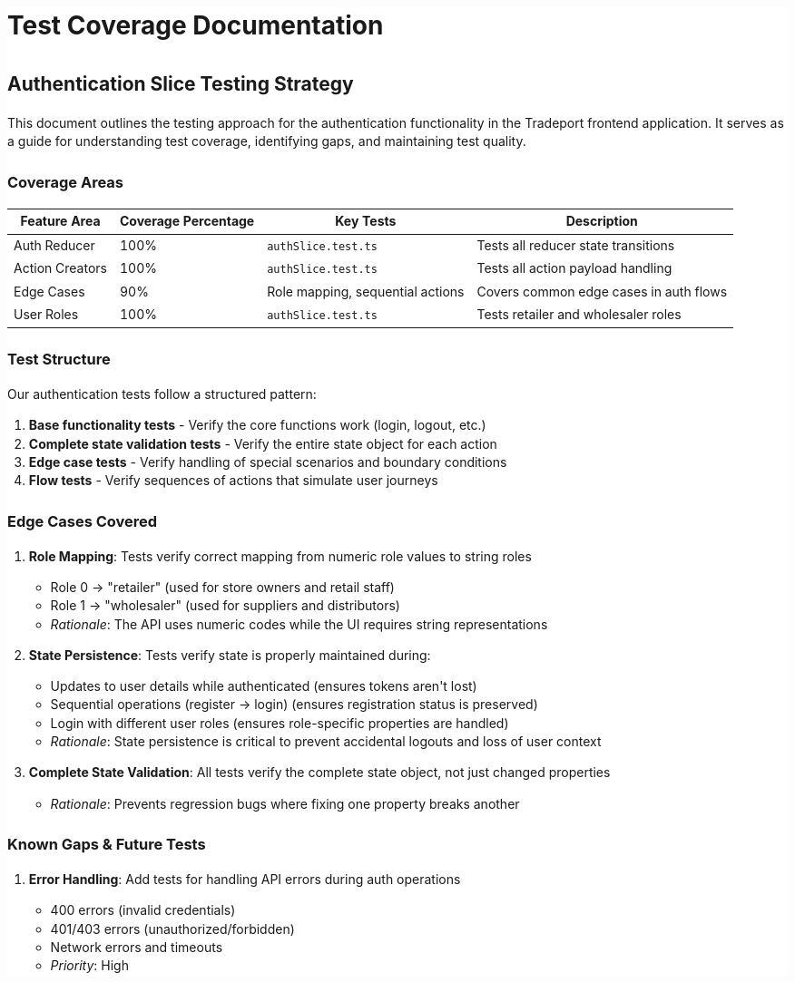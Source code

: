 # Test Coverage Documentation

## Authentication Slice Testing Strategy

This document outlines the testing approach for the authentication functionality in the Tradeport frontend application. It serves as a guide for understanding test coverage, identifying gaps, and maintaining test quality.

### Coverage Areas

| Feature Area    | Coverage Percentage | Key Tests                        | Description                            |
| --------------- | ------------------- | -------------------------------- | -------------------------------------- |
| Auth Reducer    | 100%                | `authSlice.test.ts`              | Tests all reducer state transitions    |
| Action Creators | 100%                | `authSlice.test.ts`              | Tests all action payload handling      |
| Edge Cases      | 90%                 | Role mapping, sequential actions | Covers common edge cases in auth flows |
| User Roles      | 100%                | `authSlice.test.ts`              | Tests retailer and wholesaler roles    |

### Test Structure

Our authentication tests follow a structured pattern:

1. **Base functionality tests** - Verify the core functions work (login, logout, etc.)
2. **Complete state validation tests** - Verify the entire state object for each action
3. **Edge case tests** - Verify handling of special scenarios and boundary conditions
4. **Flow tests** - Verify sequences of actions that simulate user journeys

### Edge Cases Covered

1. **Role Mapping**: Tests verify correct mapping from numeric role values to string roles

   - Role 0 → "retailer" (used for store owners and retail staff)
   - Role 1 → "wholesaler" (used for suppliers and distributors)
   - _Rationale_: The API uses numeric codes while the UI requires string representations

2. **State Persistence**: Tests verify state is properly maintained during:

   - Updates to user details while authenticated (ensures tokens aren't lost)
   - Sequential operations (register → login) (ensures registration status is preserved)
   - Login with different user roles (ensures role-specific properties are handled)
   - _Rationale_: State persistence is critical to prevent accidental logouts and loss of user context

3. **Complete State Validation**: All tests verify the complete state object, not just changed properties
   - _Rationale_: Prevents regression bugs where fixing one property breaks another

### Known Gaps & Future Tests

1. **Error Handling**: Add tests for handling API errors during auth operations

   - 400 errors (invalid credentials)
   - 401/403 errors (unauthorized/forbidden)
   - Network errors and timeouts
   - _Priority_: High
